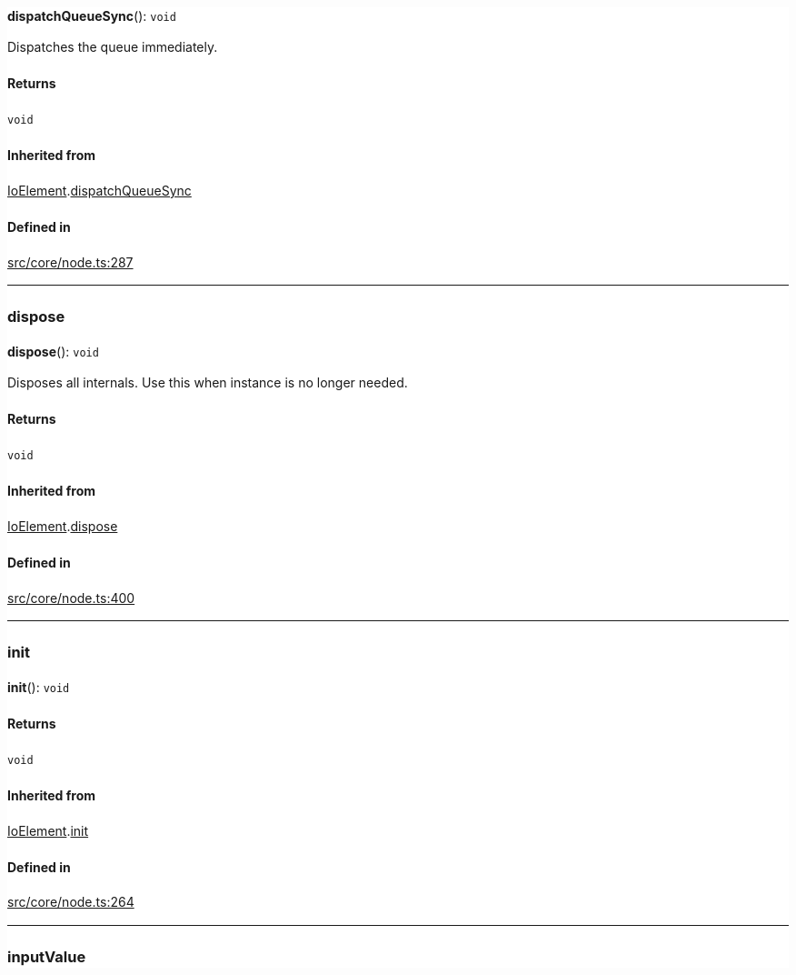 **dispatchQueueSync**(): `void`

Dispatches the queue immediately.

#### Returns

`void`

#### Inherited from

[IoElement](IoElement.md).[dispatchQueueSync](IoElement.md#dispatchqueuesync)

#### Defined in

[src/core/node.ts:287](https://github.com/io-gui/iogui/blob/main/src/core/node.ts#L287)

___

### dispose

**dispose**(): `void`

Disposes all internals.
Use this when instance is no longer needed.

#### Returns

`void`

#### Inherited from

[IoElement](IoElement.md).[dispose](IoElement.md#dispose)

#### Defined in

[src/core/node.ts:400](https://github.com/io-gui/iogui/blob/main/src/core/node.ts#L400)

___

### init

**init**(): `void`

#### Returns

`void`

#### Inherited from

[IoElement](IoElement.md).[init](IoElement.md#init)

#### Defined in

[src/core/node.ts:264](https://github.com/io-gui/iogui/blob/main/src/core/node.ts#L264)

___

### inputValue
